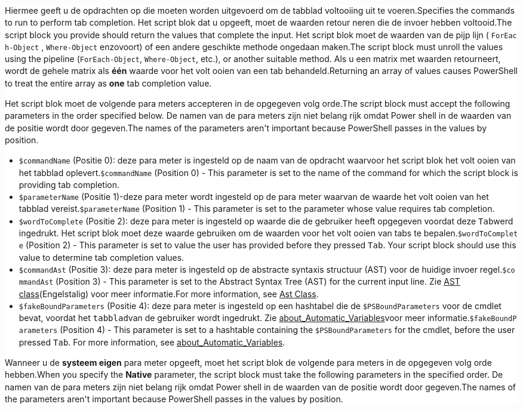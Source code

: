 <span data-ttu-id="ada88-153">Hiermee geeft u de opdrachten op die moeten worden uitgevoerd om de tabblad voltooiing uit te voeren.</span><span class="sxs-lookup"><span data-stu-id="ada88-153">Specifies the commands to run to perform tab completion.</span></span> <span data-ttu-id="ada88-154">Het script blok dat u opgeeft, moet de waarden retour neren die de invoer hebben voltooid.</span><span class="sxs-lookup"><span data-stu-id="ada88-154">The script block you provide should return the values that complete the input.</span></span> <span data-ttu-id="ada88-155">Het script blok moet de waarden van de pijp lijn ( `ForEach-Object` , `Where-Object` enzovoort) of een andere geschikte methode ongedaan maken.</span><span class="sxs-lookup"><span data-stu-id="ada88-155">The script block must unroll the values using the pipeline (`ForEach-Object`, `Where-Object`, etc.), or another suitable method.</span></span> <span data-ttu-id="ada88-156">Als u een matrix met waarden retourneert, wordt de gehele matrix als **één** waarde voor het volt ooien van een tab behandeld.</span><span class="sxs-lookup"><span data-stu-id="ada88-156">Returning an array of values causes PowerShell to treat the entire array as **one** tab completion value.</span></span>

<span data-ttu-id="ada88-157">Het script blok moet de volgende para meters accepteren in de opgegeven volg orde.</span><span class="sxs-lookup"><span data-stu-id="ada88-157">The script block must accept the following parameters in the order specified below.</span></span> <span data-ttu-id="ada88-158">De namen van de para meters zijn niet belang rijk omdat Power shell in de waarden van de positie wordt door gegeven.</span><span class="sxs-lookup"><span data-stu-id="ada88-158">The names of the parameters aren't important because PowerShell passes in the values by position.</span></span>

- <span data-ttu-id="ada88-159">`$commandName` (Positie 0): deze para meter is ingesteld op de naam van de opdracht waarvoor het script blok het volt ooien van het tabblad oplevert.</span><span class="sxs-lookup"><span data-stu-id="ada88-159">`$commandName` (Position 0) - This parameter is set to the name of the command for which the script block is providing tab completion.</span></span>
- <span data-ttu-id="ada88-160">`$parameterName` (Positie 1)-deze para meter wordt ingesteld op de para meter waarvan de waarde het volt ooien van het tabblad vereist.</span><span class="sxs-lookup"><span data-stu-id="ada88-160">`$parameterName` (Position 1) - This parameter is set to the parameter whose value requires tab completion.</span></span>
- <span data-ttu-id="ada88-161">`$wordToComplete` (Positie 2): deze para meter is ingesteld op waarde die de gebruiker heeft opgegeven voordat deze <kbd>Tab</kbd>werd ingedrukt. Het script blok moet deze waarde gebruiken om de waarden voor het volt ooien van tabs te bepalen.</span><span class="sxs-lookup"><span data-stu-id="ada88-161">`$wordToComplete` (Position 2) - This parameter is set to value the user has provided before they pressed <kbd>Tab</kbd>. Your script block should use this value to determine tab completion values.</span></span>
- <span data-ttu-id="ada88-162">`$commandAst` (Positie 3): deze para meter is ingesteld op de abstracte syntaxis structuur (AST) voor de huidige invoer regel.</span><span class="sxs-lookup"><span data-stu-id="ada88-162">`$commandAst` (Position 3) - This parameter is set to the Abstract Syntax Tree (AST) for the current input line.</span></span> <span data-ttu-id="ada88-163">Zie [AST class](/dotnet/api/system.management.automation.language.ast)(Engelstalig) voor meer informatie.</span><span class="sxs-lookup"><span data-stu-id="ada88-163">For more information, see [Ast Class](/dotnet/api/system.management.automation.language.ast).</span></span>
- <span data-ttu-id="ada88-164">`$fakeBoundParameters` (Positie 4): deze para meter is ingesteld op een hashtabel die de `$PSBoundParameters` voor de cmdlet bevat, voordat het <kbd>tabblad</kbd>van de gebruiker wordt ingedrukt. Zie [about_Automatic_Variables](./About/about_Automatic_Variables.md)voor meer informatie.</span><span class="sxs-lookup"><span data-stu-id="ada88-164">`$fakeBoundParameters` (Position 4) - This parameter is set to a hashtable containing the `$PSBoundParameters` for the cmdlet, before the user pressed <kbd>Tab</kbd>. For more information, see [about_Automatic_Variables](./About/about_Automatic_Variables.md).</span></span>

<span data-ttu-id="ada88-165">Wanneer u de **systeem eigen** para meter opgeeft, moet het script blok de volgende para meters in de opgegeven volg orde hebben.</span><span class="sxs-lookup"><span data-stu-id="ada88-165">When you specify the **Native** parameter, the script block must take the following parameters in the specified order.</span></span> <span data-ttu-id="ada88-166">De namen van de para meters zijn niet belang rijk omdat Power shell in de waarden van de positie wordt door gegeven.</span><span class="sxs-lookup"><span data-stu-id="ada88-166">The names of the parameters aren't important because PowerShell passes in the values by position.</span></span>
